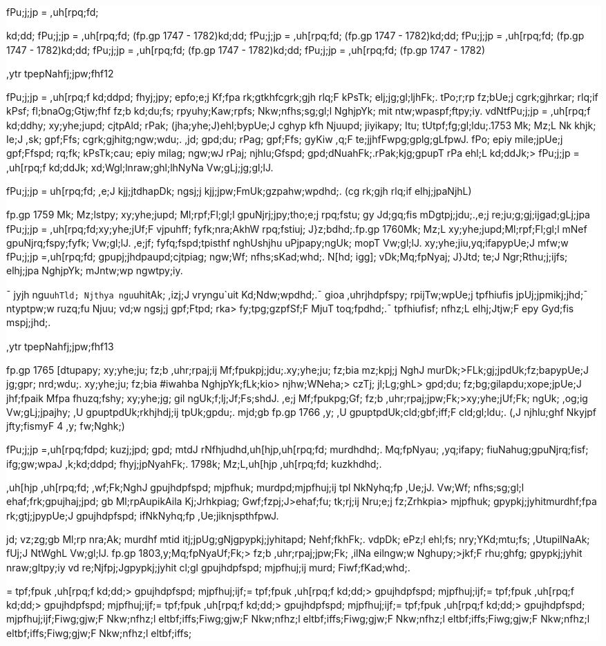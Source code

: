 fPu;j;jp = ,uh[rpq;fd;

kd;dd; fPu;j;jp = ,uh[rpq;fd; (fp.gp 1747 - 1782)kd;dd; fPu;j;jp = ,uh[rpq;fd; (fp.gp 1747 - 1782)kd;dd; fPu;j;jp = ,uh[rpq;fd; (fp.gp 1747 - 1782)kd;dd; fPu;j;jp = ,uh[rpq;fd; (fp.gp 1747 - 1782)kd;dd; fPu;j;jp = ,uh[rpq;fd; (fp.gp 1747 - 1782)

,ytr tpepNahfj;jpw;fhf12

fPu;j;jp = ,uh[rpq;f kd;ddpd; fhyj;jpy; epfo;e;j Kf;fpa rk;gtkhfcgrk;gjh rlq;F kPsTk; elj;jg;gl;ljhFk;. tPo;r;rp fz;bUe;j cgrk;gjhrkar; rlq;if kPsf; fl;bnaOg;Gtjw;fhf fz;b kd;du;fs; rpyuhy;Kaw;rpfs; Nkw;nfhs;sg;gl;l NghjpYk; mit ntw;wpaspf;ftpy;iy. vdNtfPu;j;jp = ,uh[rpq;f kd;ddhy; xy;yhe;jupd; cjtpAld; rPak; (jha;yhe;J)ehl;bypUe;J cghyp kfh Njuupd; jiyikapy; Itu; tUtpf;fg;gl;ldu;.1753 Mk; Mz;L Nk khjk; Ie;J ,sk; gpf;Ffs; cgrk;gjhitg;ngw;wdu;. ,jd; gpd;du; rPag; gpf;Ffs; gyKiw ,q;F te;jjhfFwpg;gplg;gLfpwJ. fPo; epiy mile;jpUe;j gpf;Ffspd; rq;fk; kPsTk;cau; epiy milag; ngw;wJ rPaj; njhlu;Gfspd; gpd;dNuahFk;.rPak;kjg;gpupT rPa ehl;L kd;ddJk;> fPu;j;jp = ,uh[rpq;f kd;ddJk; xd;Wgl;lnraw;ghl;lhNyNa Vw;gLj;jg;gl;lJ.

fPu;j;jp = uh[rpq;fd; ,e;J kjj;jtdhapDk; ngsj;j kjj;jpw;FmUk;gzpahw;wpdhd;. (cg rk;gjh rlq;if elhj;jpaNjhL)

fp.gp 1759 Mk; Mz;lstpy; xy;yhe;jupd; Ml;rpf;Fl;gl;l gpuNjrj;jpy;tho;e;j rpq;fstu; gy Jd;gq;fis mDgtpj;jdu;.,e;j re;ju;g;gj;ijgad;gLj;jpa fPu;j;jp = ,uh[rpq;fd;xy;yhe;jUf;F vjpuhff; fyfk;nra;AkhW rpq;fstiuj; J}z;bdhd;.fp.gp 1760Mk; Mz;L xy;yhe;jupd;Ml;rpf;Fl;gl;l mNef gpuNjrq;fspy;fyfk; Vw;gl;lJ. ,e;jf; fyfq;fspd;tpisthf nghUshjhu uPjpapy;ngUk; mopT Vw;gl;lJ. xy;yhe;jiu,yq;ifapypUe;J mfw;w fPu;j;jp =,uh[rpq;fd; gpupj;jhdpaupd;cjtpiag; ngw;Wf; nfhs;sKad;whd;. N[hd; igg]; vDk;Mq;fpNyaj; J}Jtd; te;J Ngr;Rthu;j;ijfs; elhj;jpa NghjpYk; mJntw;wp ngwtpy;iy.

¯ jyjh ngu`uhTld; Njthya ngu`uhitAk; ,izj;J vryngu`uit Kd;Ndw;wpdhd;.¯ gioa ,uhrjhdpfspy; rpijTw;wpUe;j tpfhiufis jpUj;jpmikj;jhd;¯ ntyptpw;w ruzq;fu Njuu; vd;w ngsj;j gpf;Ftpd; rka> fy;tpg;gzpfSf;F MjuT toq;fpdhd;.¯ tpfhiufisf; nfhz;L elhj;Jtjw;F epy Gyd;fis mspj;jhd;.

,ytr tpepNahfj;jpw;fhf13

fp.gp 1765 [dtupapy; xy;yhe;ju; fz;b ,uhr;rpaj;ij Mf;fpukpj;jdu;.xy;yhe;ju; fz;bia mz;kpj;j NghJ murDk;>FLk;gj;jpdUk;fz;bapypUe;J jg;gpr; nrd;wdu;. xy;yhe;ju; fz;bia #iwahba NghjpYk;fLk;kio> njhw;WNeha;> czTj; jl;Lg;ghL> gpd;du; fz;bg;gilapdu;xope;jpUe;J jhf;fpaik Mfpa fhuzq;fshy; xy;yhe;jg; gil ngUk;f\;lj;Jf;Fs;shdJ. ,e;j Mf;fpukpg;Gf; fz;b ,uhr;rpaj;jpw;Fk;>xy;yhe;jUf;Fk; ngUk; ,og;ig Vw;gLj;jpajhy; ,U gpuptpdUk;rkhjhdj;ij tpUk;gpdu;. mjd;gb fp.gp 1766 ,y; ,U gpuptpdUk;cld;gbf;iff;F cld;gl;ldu;. (,J njhlu;ghf Nkyjpf jfty;fismyF 4 ,y; fw;Nghk;)

fPu;j;jp =,uh[rpq;fdpd; kuzj;jpd; gpd; mtdJ rNfhjudhd,uh[hjp,uh[rpq;fd; murdhdhd;. Mq;fpNyau; ,yq;ifapy; fiuNahug;gpuNjrq;fisf; ifg;gw;wpaJ ,k;kd;ddpd; fhyj;jpNyahFk;. 1798k; Mz;L,uh[hjp ,uh[rpq;fd; kuzkhdhd;.

,uh[hjp ,uh[rpq;fd; ,wf;Fk;NghJ gpujhdpfspd; mjpfhuk; murdpd;mjpfhuj;ij tpl NkNyhq;fp ,Ue;jJ. Vw;Wf; nfhs;sg;gl;l ehaf;frk;gpujhaj;jpd; gb Ml;rpAupikAila Kj;Jrhkpiag; Gwf;fzpj;J>ehaf;fu; tk;rj;ij Nru;e;j fz;Zrhkpia> mjpfhuk; gpypkj;jyhitmurdhf;fpa rk;gtj;jpypUe;J gpujhdpfspd; ifNkNyhq;fp ,Ue;jiknjspthfpwJ.

jd; vz;zg;gb Ml;rp nra;Ak; murdhf mtid itj;jpUg;gNjgpypkj;jyhitapd; Nehf;fkhFk;. vdpDk; ePz;l ehl;fs; nry;YKd;mtu;fs; ,UtupilNaAk; fUj;J NtWghL Vw;gl;lJ. fp.gp 1803,y;Mq;fpNyaUf;Fk;> fz;b ,uhr;rpaj;jpw;Fk; ,ilNa eilngw;w Nghupy;>jkf;F rhu;ghfg; gpypkj;jyhit nraw;gltpy;iy vd re;Njfpj;Jgpypkj;jyhit cl;gl gpujhdpfspd; mjpfhuj;ij murd; Fiwf;fKad;whd;.

= tpf;fpuk ,uh[rpq;f kd;dd;> gpujhdpfspd; mjpfhuj;ijf;= tpf;fpuk ,uh[rpq;f kd;dd;> gpujhdpfspd; mjpfhuj;ijf;= tpf;fpuk ,uh[rpq;f kd;dd;> gpujhdpfspd; mjpfhuj;ijf;= tpf;fpuk ,uh[rpq;f kd;dd;> gpujhdpfspd; mjpfhuj;ijf;= tpf;fpuk ,uh[rpq;f kd;dd;> gpujhdpfspd; mjpfhuj;ijf;Fiwg;gjw;F Nkw;nfhz;l eltbf;iffs;Fiwg;gjw;F Nkw;nfhz;l eltbf;iffs;Fiwg;gjw;F Nkw;nfhz;l eltbf;iffs;Fiwg;gjw;F Nkw;nfhz;l eltbf;iffs;Fiwg;gjw;F Nkw;nfhz;l eltbf;iffs;

